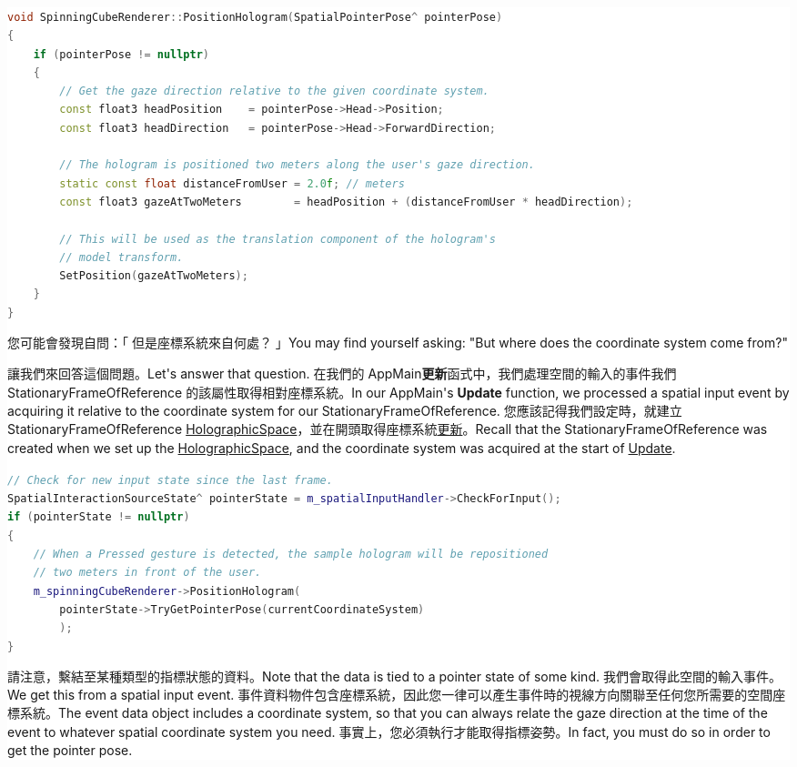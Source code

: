 


```cpp
void SpinningCubeRenderer::PositionHologram(SpatialPointerPose^ pointerPose)
{
    if (pointerPose != nullptr)
    {
        // Get the gaze direction relative to the given coordinate system.
        const float3 headPosition    = pointerPose->Head->Position;
        const float3 headDirection   = pointerPose->Head->ForwardDirection;
    
        // The hologram is positioned two meters along the user's gaze direction.
        static const float distanceFromUser = 2.0f; // meters
        const float3 gazeAtTwoMeters        = headPosition + (distanceFromUser * headDirection);
    
        // This will be used as the translation component of the hologram's
        // model transform.
        SetPosition(gazeAtTwoMeters);
    }
}
```

<span data-ttu-id="7c0c3-114">您可能會發現自問：「 但是座標系統來自何處？ 」</span><span class="sxs-lookup"><span data-stu-id="7c0c3-114">You may find yourself asking: "But where does the coordinate system come from?"</span></span>

<span data-ttu-id="7c0c3-115">讓我們來回答這個問題。</span><span class="sxs-lookup"><span data-stu-id="7c0c3-115">Let's answer that question.</span></span> <span data-ttu-id="7c0c3-116">在我們的 AppMain**更新**函式中，我們處理空間的輸入的事件我們 StationaryFrameOfReference 的該屬性取得相對座標系統。</span><span class="sxs-lookup"><span data-stu-id="7c0c3-116">In our AppMain's **Update** function, we processed a spatial input event by acquiring it relative to the coordinate system for our StationaryFrameOfReference.</span></span> <span data-ttu-id="7c0c3-117">您應該記得我們設定時，就建立 StationaryFrameOfReference [HolographicSpace](https://msdn.microsoft.com/library/windows/apps/windows.graphics.holographic.holographicspace.aspx)，並在開頭取得座標系統[更新](rendering-in-directx.md)。</span><span class="sxs-lookup"><span data-stu-id="7c0c3-117">Recall that the StationaryFrameOfReference was created when we set up the [HolographicSpace](https://msdn.microsoft.com/library/windows/apps/windows.graphics.holographic.holographicspace.aspx), and the coordinate system was acquired at the start of [Update](rendering-in-directx.md).</span></span>




```cpp
// Check for new input state since the last frame.
SpatialInteractionSourceState^ pointerState = m_spatialInputHandler->CheckForInput();
if (pointerState != nullptr)
{
    // When a Pressed gesture is detected, the sample hologram will be repositioned
    // two meters in front of the user.
    m_spinningCubeRenderer->PositionHologram(
        pointerState->TryGetPointerPose(currentCoordinateSystem)
        );
}
```

<span data-ttu-id="7c0c3-118">請注意，繫結至某種類型的指標狀態的資料。</span><span class="sxs-lookup"><span data-stu-id="7c0c3-118">Note that the data is tied to a pointer state of some kind.</span></span> <span data-ttu-id="7c0c3-119">我們會取得此空間的輸入事件。</span><span class="sxs-lookup"><span data-stu-id="7c0c3-119">We get this from a spatial input event.</span></span> <span data-ttu-id="7c0c3-120">事件資料物件包含座標系統，因此您一律可以產生事件時的視線方向關聯至任何您所需要的空間座標系統。</span><span class="sxs-lookup"><span data-stu-id="7c0c3-120">The event data object includes a coordinate system, so that you can always relate the gaze direction at the time of the event to whatever spatial coordinate system you need.</span></span> <span data-ttu-id="7c0c3-121">事實上，您必須執行才能取得指標姿勢。</span><span class="sxs-lookup"><span data-stu-id="7c0c3-121">In fact, you must do so in order to get the pointer pose.</span></span>
